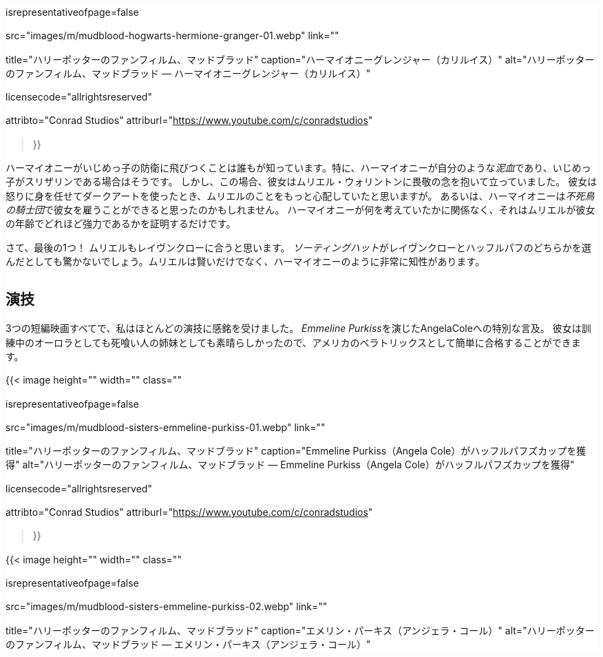   isrepresentativeofpage=false

  src="images/m/mudblood-hogwarts-hermione-granger-01.webp"
  link=""

  title="ハリーポッターのファンフィルム、マッドブラッド"
  caption="ハーマイオニーグレンジャー（カリルイス）"
  alt="ハリーポッターのファンフィルム、マッドブラッド — ハーマイオニーグレンジャー（カリルイス）"

  licensecode="allrightsreserved"

  attribto="Conrad Studios"
  attriburl="https://www.youtube.com/c/conradstudios"
>}}

ハーマイオニーがいじめっ子の防衛に飛びつくことは誰もが知っています。特に、ハーマイオニーが自分のような*泥血*であり、いじめっ子がスリザリンである場合はそうです。 しかし、この場合、彼女はムリエル・ウォリントンに畏敬の念を抱いて立っていました。 彼女は怒りに身を任せてダークアートを使ったとき、ムリエルのことをもっと心配していたと思いますが。 あるいは、ハーマイオニーは*不死鳥の騎士団*で彼女を雇うことができると思ったのかもしれません。 ハーマイオニーが何を考えていたかに関係なく、それはムリエルが彼女の年齢でどれほど強力であるかを証明するだけです。

さて、最後の1つ！ ムリエルもレイヴンクローに合うと思います。 *ソーティングハット*がレイヴンクローとハッフルパフのどちらかを選んだとしても驚かないでしょう。ムリエルは賢いだけでなく、ハーマイオニーのように非常に知性があります。

## 演技

3つの短編映画すべてで、私はほとんどの演技に感銘を受けました。 *Emmeline Purkiss*を演じたAngelaColeへの特別な言及。 彼女は訓練中のオーロラとしても死喰い人の姉妹としても素晴らしかったので、アメリカのベラトリックスとして簡単に合格することができます。

{{< image
  height=""
  width=""
  class=""

  isrepresentativeofpage=false

  src="images/m/mudblood-sisters-emmeline-purkiss-01.webp"
  link=""

  title="ハリーポッターのファンフィルム、マッドブラッド"
  caption="Emmeline Purkiss（Angela Cole）がハッフルパフズカップを獲得"
  alt="ハリーポッターのファンフィルム、マッドブラッド — Emmeline Purkiss（Angela Cole）がハッフルパフズカップを獲得"

  licensecode="allrightsreserved"

  attribto="Conrad Studios"
  attriburl="https://www.youtube.com/c/conradstudios"
>}}

{{< image
  height=""
  width=""
  class=""

  isrepresentativeofpage=false

  src="images/m/mudblood-sisters-emmeline-purkiss-02.webp"
  link=""

  title="ハリーポッターのファンフィルム、マッドブラッド"
  caption="エメリン・パーキス（アンジェラ・コール）"
  alt="ハリーポッターのファンフィルム、マッドブラッド — エメリン・パーキス（アンジェラ・コール）"
